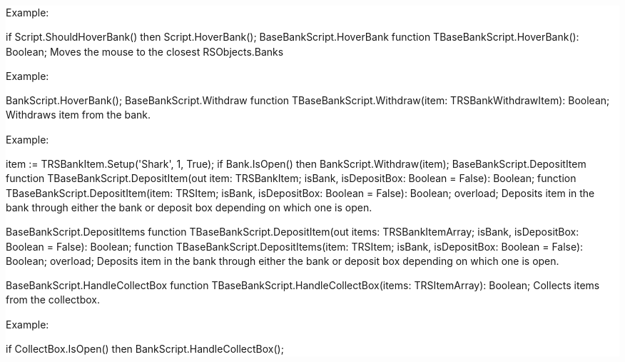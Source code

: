 Example:

if Script.ShouldHoverBank() then
  Script.HoverBank();
BaseBankScript.HoverBank
function TBaseBankScript.HoverBank(): Boolean;
Moves the mouse to the closest RSObjects.Banks

Example:

BankScript.HoverBank();
BaseBankScript.Withdraw
function TBaseBankScript.Withdraw(item: TRSBankWithdrawItem): Boolean;
Withdraws item from the bank.

Example:

item := TRSBankItem.Setup('Shark', 1, True);
if Bank.IsOpen() then
  BankScript.Withdraw(item);
BaseBankScript.DepositItem
function TBaseBankScript.DepositItem(out item: TRSBankItem; isBank, isDepositBox: Boolean = False): Boolean;
function TBaseBankScript.DepositItem(item: TRSItem; isBank, isDepositBox: Boolean = False): Boolean; overload;
Deposits item in the bank through either the bank or deposit box depending on which one is open.

BaseBankScript.DepositItems
function TBaseBankScript.DepositItem(out items: TRSBankItemArray; isBank, isDepositBox: Boolean = False): Boolean;
function TBaseBankScript.DepositItems(item: TRSItem; isBank, isDepositBox: Boolean = False): Boolean; overload;
Deposits item in the bank through either the bank or deposit box depending on which one is open.

BaseBankScript.HandleCollectBox
function TBaseBankScript.HandleCollectBox(items: TRSItemArray): Boolean;
Collects items from the collectbox.

Example:

if CollectBox.IsOpen() then
  BankScript.HandleCollectBox();